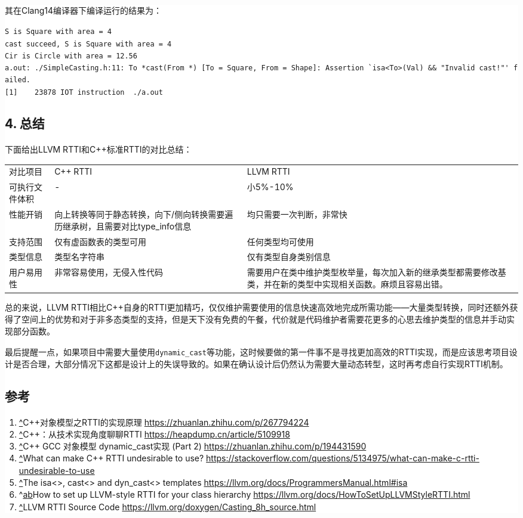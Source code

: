 其在Clang14编译器下编译运行的结果为：

```text
S is Square with area = 4
cast succeed, S is Square with area = 4
Cir is Circle with area = 12.56
a.out: ./SimpleCasting.h:11: To *cast(From *) [To = Square, From = Shape]: Assertion `isa<To>(Val) && "Invalid cast!"' failed.
[1]    23878 IOT instruction  ./a.out
```

## 4. 总结

下面给出LLVM RTTI和C++标准RTTI的对比总结：

|                |                                                              |                                                              |
| -------------- | ------------------------------------------------------------ | ------------------------------------------------------------ |
| 对比项目       | C++ RTTI                                                     | LLVM RTTI                                                    |
| 可执行文件体积 | -                                                            | 小5%-10%                                                     |
| 性能开销       | 向上转换等同于静态转换，向下/侧向转换需要遍历继承树，且需要对比type_info信息 | 均只需要一次判断，非常快                                     |
| 支持范围       | 仅有虚函数表的类型可用                                       | 任何类型均可使用                                             |
| 类型信息       | 类型名字符串                                                 | 仅有类型自身类别信息                                         |
| 用户易用性     | 非常容易使用，无侵入性代码                                   | 需要用户在类中维护类型枚举量，每次加入新的继承类型都需要修改基类，并在新的类型中实现相关函数。麻烦且容易出错。 |

总的来说，LLVM RTTI相比C++自身的RTTI更加精巧，仅仅维护需要使用的信息快速高效地完成所需功能——大量类型转换，同时还额外获得了空间上的优势和对于非多态类型的支持，但是天下没有免费的午餐，代价就是代码维护者需要花更多的心思去维护类型的信息并手动实现部分函数。

最后提醒一点，如果项目中需要大量使用`dynamic_cast`等功能，这时候要做的第一件事不是寻找更加高效的RTTI实现，而是应该思考项目设计是否合理，大部分情况下这都是设计上的失误导致的。如果在确认设计后仍然认为需要大量动态转型，这时再考虑自行实现RTTI机制。

## 参考

1. [^](https://zhuanlan.zhihu.com/p/620724283#ref_1_0)C++对象模型之RTTI的实现原理 https://zhuanlan.zhihu.com/p/267794224
2. [^](https://zhuanlan.zhihu.com/p/620724283#ref_2_0)C++：从技术实现角度聊聊RTTI https://heapdump.cn/article/5109918
3. [^](https://zhuanlan.zhihu.com/p/620724283#ref_3_0)C++ GCC 对象模型 dynamic_cast实现 (Part 2) https://zhuanlan.zhihu.com/p/194431590
4. [^](https://zhuanlan.zhihu.com/p/620724283#ref_4_0)What can make C++ RTTI undesirable to use? https://stackoverflow.com/questions/5134975/what-can-make-c-rtti-undesirable-to-use
5. [^](https://zhuanlan.zhihu.com/p/620724283#ref_5_0)The isa<>, cast<> and dyn_cast<> templates https://llvm.org/docs/ProgrammersManual.html#isa
6. ^[a](https://zhuanlan.zhihu.com/p/620724283#ref_6_0)[b](https://zhuanlan.zhihu.com/p/620724283#ref_6_1)How to set up LLVM-style RTTI for your class hierarchy https://llvm.org/docs/HowToSetUpLLVMStyleRTTI.html
7. [^](https://zhuanlan.zhihu.com/p/620724283#ref_7_0)LLVM RTTI Source Code https://llvm.org/doxygen/Casting_8h_source.html